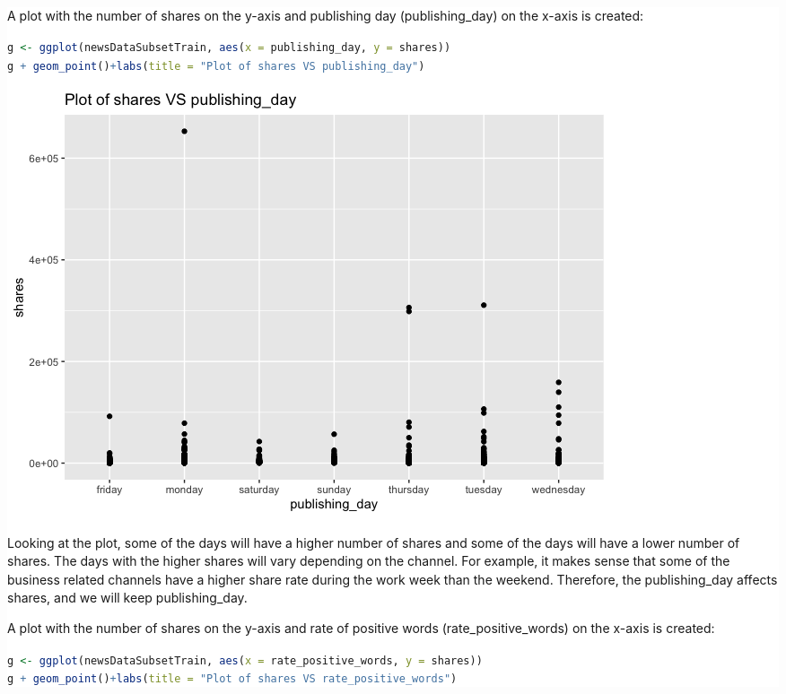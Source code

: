 A plot with the number of shares on the y-axis and publishing day
(publishing\_day) on the x-axis is created:

``` r
g <- ggplot(newsDataSubsetTrain, aes(x = publishing_day, y = shares))
g + geom_point()+labs(title = "Plot of shares VS publishing_day")
```

![](bus_files/figure-gfm/unnamed-chunk-14-1.png)

Looking at the plot, some of the days will have a higher number of
shares and some of the days will have a lower number of shares. The days
with the higher shares will vary depending on the channel. For example,
it makes sense that some of the business related channels have a higher
share rate during the work week than the weekend. Therefore, the
publishing\_day affects shares, and we will keep publishing\_day.

A plot with the number of shares on the y-axis and rate of positive
words (rate\_positive\_words) on the x-axis is created:

``` r
g <- ggplot(newsDataSubsetTrain, aes(x = rate_positive_words, y = shares))
g + geom_point()+labs(title = "Plot of shares VS rate_positive_words")
```
